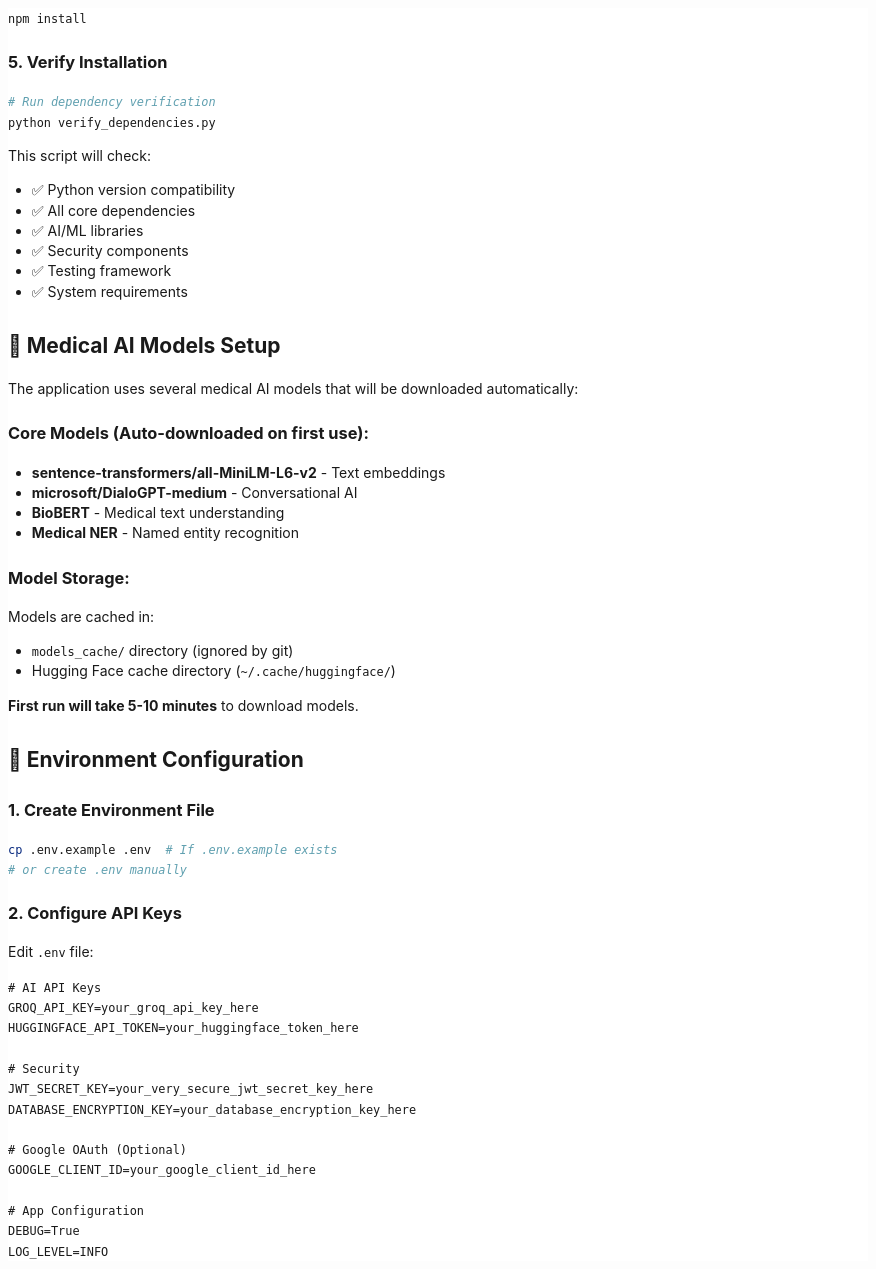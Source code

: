 ```bash
npm install
```

### 5. Verify Installation

```bash
# Run dependency verification
python verify_dependencies.py
```

This script will check:
- ✅ Python version compatibility
- ✅ All core dependencies
- ✅ AI/ML libraries
- ✅ Security components
- ✅ Testing framework
- ✅ System requirements

## 🏥 Medical AI Models Setup

The application uses several medical AI models that will be downloaded automatically:

### Core Models (Auto-downloaded on first use):
- **sentence-transformers/all-MiniLM-L6-v2** - Text embeddings
- **microsoft/DialoGPT-medium** - Conversational AI
- **BioBERT** - Medical text understanding
- **Medical NER** - Named entity recognition

### Model Storage:
Models are cached in:
- `models_cache/` directory (ignored by git)
- Hugging Face cache directory (`~/.cache/huggingface/`)

**First run will take 5-10 minutes** to download models.

## 🔐 Environment Configuration

### 1. Create Environment File

```bash
cp .env.example .env  # If .env.example exists
# or create .env manually
```

### 2. Configure API Keys

Edit `.env` file:

```env
# AI API Keys
GROQ_API_KEY=your_groq_api_key_here
HUGGINGFACE_API_TOKEN=your_huggingface_token_here

# Security
JWT_SECRET_KEY=your_very_secure_jwt_secret_key_here
DATABASE_ENCRYPTION_KEY=your_database_encryption_key_here

# Google OAuth (Optional)
GOOGLE_CLIENT_ID=your_google_client_id_here

# App Configuration
DEBUG=True
LOG_LEVEL=INFO
```
